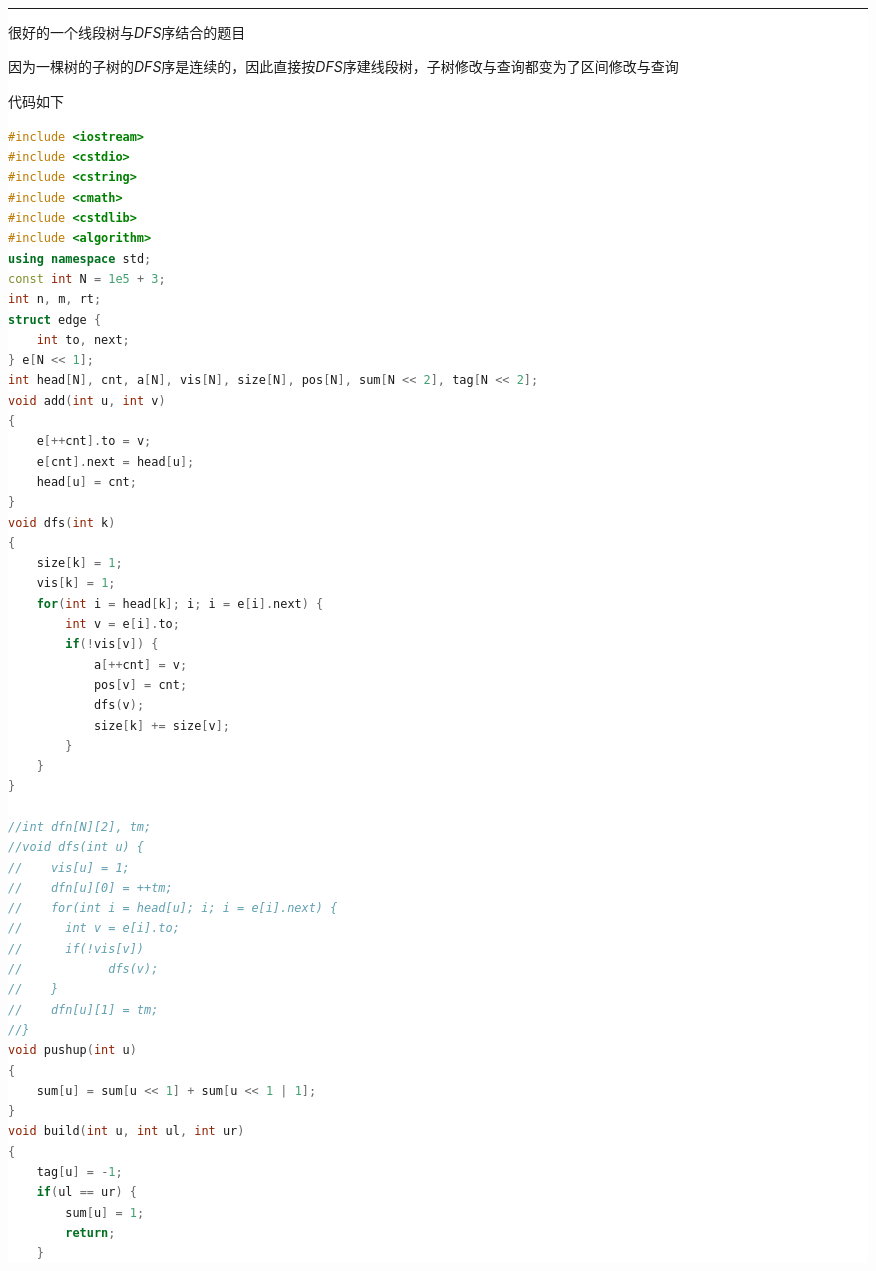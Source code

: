 -----

很好的一个线段树与$DFS$序结合的题目

因为一棵树的子树的$DFS$序是连续的，因此直接按$DFS$序建线段树，子树修改与查询都变为了区间修改与查询

代码如下

```cpp
#include <iostream>
#include <cstdio>
#include <cstring>
#include <cmath>
#include <cstdlib>
#include <algorithm>
using namespace std;
const int N = 1e5 + 3;
int n, m, rt;
struct edge {
	int to, next;
} e[N << 1];
int head[N], cnt, a[N], vis[N], size[N], pos[N], sum[N << 2], tag[N << 2];
void add(int u, int v)
{
	e[++cnt].to = v;
	e[cnt].next = head[u];
	head[u] = cnt;
}
void dfs(int k)
{
	size[k] = 1;
	vis[k] = 1;
	for(int i = head[k]; i; i = e[i].next) {
		int v = e[i].to;
		if(!vis[v]) {
			a[++cnt] = v;
			pos[v] = cnt;
			dfs(v);
			size[k] += size[v];
		}
	}
}

//int dfn[N][2], tm;
//void dfs(int u) {
//    vis[u] = 1;
//    dfn[u][0] = ++tm;
//    for(int i = head[u]; i; i = e[i].next) {
//		int v = e[i].to;
//		if(!vis[v])
//            dfs(v);
//    }
//    dfn[u][1] = tm;
//}
void pushup(int u)
{
	sum[u] = sum[u << 1] + sum[u << 1 | 1];
}
void build(int u, int ul, int ur)
{
	tag[u] = -1;
	if(ul == ur) {
		sum[u] = 1;
		return;
	}
```